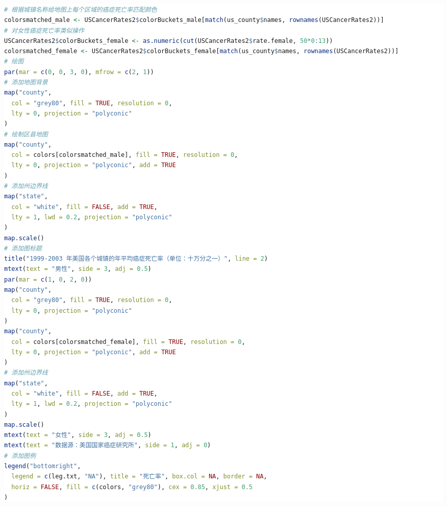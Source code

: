 ``` r
# 根据城镇名称给地图上每个区域的癌症死亡率匹配颜色
colorsmatched_male <- USCancerRates2$colorBuckets_male[match(us_county$names, rownames(USCancerRates2))]
# 对女性癌症死亡率类似操作
USCancerRates2$colorBuckets_female <- as.numeric(cut(USCancerRates2$rate.female, 50*0:13))
colorsmatched_female <- USCancerRates2$colorBuckets_female[match(us_county$names, rownames(USCancerRates2))]
# 绘图
par(mar = c(0, 0, 3, 0), mfrow = c(2, 1))
# 添加地图背景
map("county",
  col = "grey80", fill = TRUE, resolution = 0,
  lty = 0, projection = "polyconic"
)
# 绘制区县地图
map("county",
  col = colors[colorsmatched_male], fill = TRUE, resolution = 0,
  lty = 0, projection = "polyconic", add = TRUE
)
# 添加州边界线
map("state",
  col = "white", fill = FALSE, add = TRUE,
  lty = 1, lwd = 0.2, projection = "polyconic"
)
map.scale()
# 添加图标题
title("1999-2003 年美国各个城镇的年平均癌症死亡率（单位：十万分之一）", line = 2)
mtext(text = "男性", side = 3, adj = 0.5)
par(mar = c(1, 0, 2, 0))
map("county",
  col = "grey80", fill = TRUE, resolution = 0,
  lty = 0, projection = "polyconic"
)
map("county",
  col = colors[colorsmatched_female], fill = TRUE, resolution = 0,
  lty = 0, projection = "polyconic", add = TRUE
)
# 添加州边界线
map("state",
  col = "white", fill = FALSE, add = TRUE,
  lty = 1, lwd = 0.2, projection = "polyconic"
)
map.scale()
mtext(text = "女性", side = 3, adj = 0.5)
mtext(text = "数据源：美国国家癌症研究所", side = 1, adj = 0)
# 添加图例
legend("bottomright",
  legend = c(leg.txt, "NA"), title = "死亡率", box.col = NA, border = NA,
  horiz = FALSE, fill = c(colors, "grey80"), cex = 0.85, xjust = 0.5
)
```


[^1]: 笔者英文水平有限，看的是中文版，推荐有条件的读者尝试看英文版，应该会舒服得多。《Neyman》书中多次提及另一本卡尔·皮尔逊（Karl Person）的著作《The Grammar of Science》([Person 1911](#ref-Person1911))，也有中译本《科学的规范》([Person 1998](#ref-Person1998))，值得一读。众所周知，耐曼在波兰和英国时期和爱根·皮尔逊（E. S. Person）在假设检验和置信区间理论方面有大量合作，一起奠定了统计学严格的数学基础。耐曼的早期工作从卡尔·皮尔逊时代开始，研究了大量实际问题，所以，了解一些生活中实在的具体问题，就不会被 N-P 引理折磨了。于我个人而言，毕业以后，第一阶段应用，从书中来到工作中去，第二阶段理论，从工作中来到书中去。我的第一阶段正在进行中，第二阶段不知道什么时候开始。
[^2]: 大家都有这样一种感觉，将一张只有中国国家边界的地图放在面前，你不一定能清晰地指出每一个省份的位置，但是只要画上各个省的边界，你肯定能增加准确度，类似地，从省到市、乃至区县，边界给了我们很好的参照。
[^3]: Tanimura, Kuroiwa, and Mizota ([2006](#ref-Susumu2006)) 基于 2000 年日本长崎县长崎市的町村级行政边界地图数据，以及当年关于儿童人口普查数据，以比例气泡图展示人口的空间分布，是 R 语言社区最早一幅用 **maps** 包绘制的比例气泡地图。顺便一提，长崎市大约相当于咱们的地级市，粗略地讲，往上都道府县是一级，往下町村为一级，中间是市区一级。
[^4]: 顺便一说，如果空间分析在不同投影下的结果不同，那么应该采用何种投影呢？ Edzer J. Pebesma 在 [useR! 2021](https://youtu.be/cK08bxUJn5A) 会上建议考虑保角映射，原始的数据在投影下不至于膨胀或变形，尽管尺寸会缩小，共形变换保持了角度以及无穷小物体的形状。保角映射是复变函数中非常重要的概念，空间球面几何计算需要一些基础的复变函数、微分几何等高等数学知识，这在 **s2** 包([Dunnington, Pebesma, and Rubak 2021](#ref-Dunnington2021))中有很多应用，也构成了 **sf** 包的核心基础。
[^5]: 家庭收入中位数指的是过去12个月家庭收入的中位数，已根据 2019 年的美国通货膨胀情况调整，这种调整使得各个年份的数据是可比的。